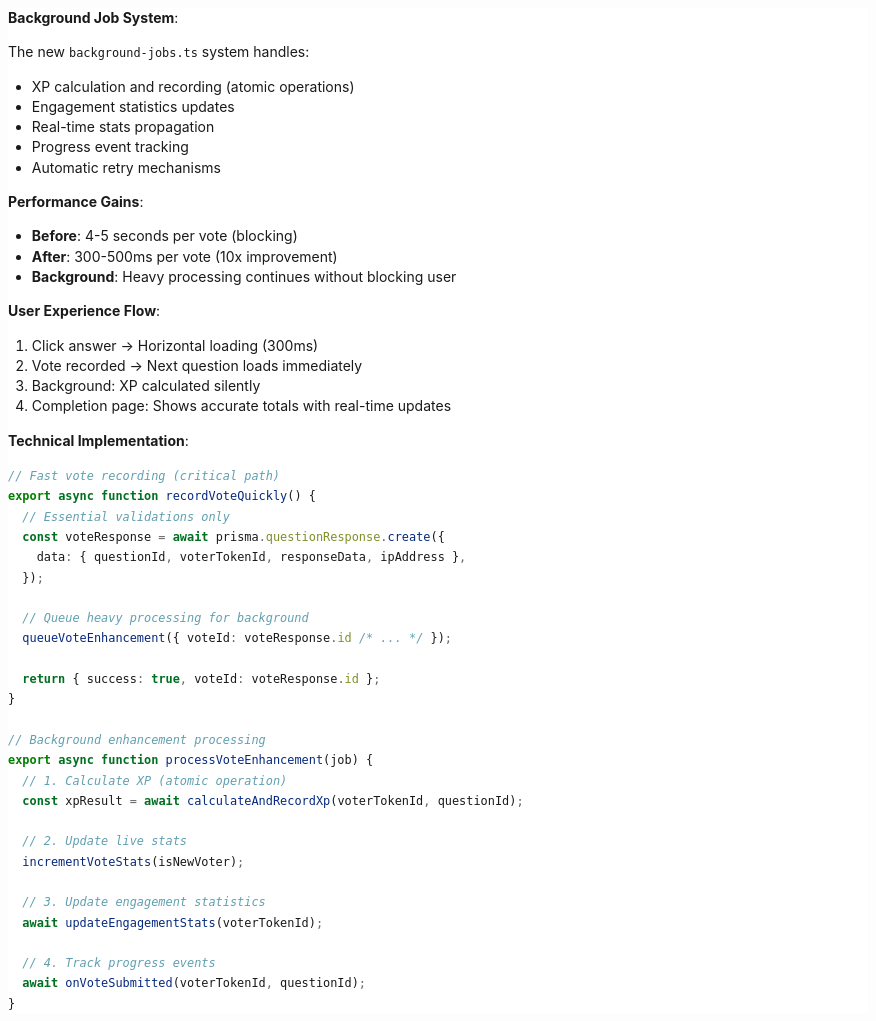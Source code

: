 **Background Job System**:

The new `background-jobs.ts` system handles:

- XP calculation and recording (atomic operations)
- Engagement statistics updates
- Real-time stats propagation
- Progress event tracking
- Automatic retry mechanisms

**Performance Gains**:

- **Before**: 4-5 seconds per vote (blocking)
- **After**: 300-500ms per vote (10x improvement)
- **Background**: Heavy processing continues without blocking user

**User Experience Flow**:

1. Click answer → Horizontal loading (300ms)
2. Vote recorded → Next question loads immediately
3. Background: XP calculated silently
4. Completion page: Shows accurate totals with real-time updates

**Technical Implementation**:

```typescript
// Fast vote recording (critical path)
export async function recordVoteQuickly() {
  // Essential validations only
  const voteResponse = await prisma.questionResponse.create({
    data: { questionId, voterTokenId, responseData, ipAddress },
  });

  // Queue heavy processing for background
  queueVoteEnhancement({ voteId: voteResponse.id /* ... */ });

  return { success: true, voteId: voteResponse.id };
}

// Background enhancement processing
export async function processVoteEnhancement(job) {
  // 1. Calculate XP (atomic operation)
  const xpResult = await calculateAndRecordXp(voterTokenId, questionId);

  // 2. Update live stats
  incrementVoteStats(isNewVoter);

  // 3. Update engagement statistics
  await updateEngagementStats(voterTokenId);

  // 4. Track progress events
  await onVoteSubmitted(voterTokenId, questionId);
}
```
